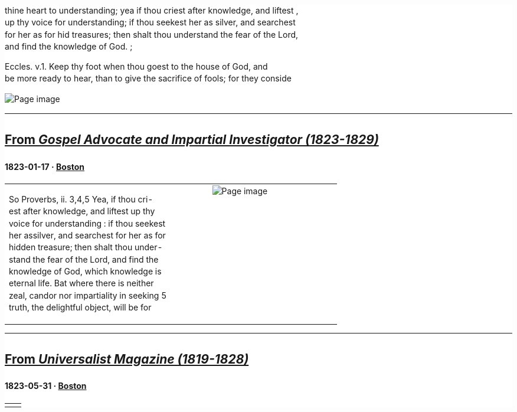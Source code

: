   
thine heart to understanding; yea if thou criest after knowledge, and liftest ,  
up thy voice for understanding; if thou seekest her as silver, and searchest  
for her as for hid treasures; then shalt thou understand the fear of the Lord,  
and find the knowledge of God. ;  
  
Eccles. v.1. Keep thy foot when thou goest to the house of God, and  
be more ready to hear, than to give the sacrifice of fools; for they conside
</td><td style="width: 50%; max-height: 75%; margin: auto; display: block;">
<img alt="Page image" src="https://iiif.archive.org/image/iiif/2/sim_literary-and-evangelical-magazine_1821-12_4_12%2Fsim_literary-and-evangelical-magazine_1821-12_4_12_jp2.zip%2Fsim_literary-and-evangelical-magazine_1821-12_4_12_jp2%2Fsim_literary-and-evangelical-magazine_1821-12_4_12_0015.jp2/pct:20.76219512195122,69.81966053748232,72.71341463414635,7.355021216407355/600,/0/default.jpg"/>
</td>
</tr></table>

---

## [From _Gospel Advocate and Impartial Investigator (1823-1829)_](https://archive.org/details/sim_gospel-advocate-and-impartial-investigator_1823-01-17_1_1/page/n0/mode/1up?view=theater)

#### 1823-01-17 &middot; [Boston](http://dbpedia.org/resource/Boston)

<table style="width: 100%;"><tr><td style="width: 50%">

  
So Proverbs, ii. 3,4,5 Yea, if thou cri-  
est after knowledge, and liftest up thy  
voice for understanding : if thou seekest  
her assilver, and searchest for her as for  
hidden treasure; then shalt thou under-  
stand the fear of the Lord, and find the  
knowledge of God, which knowledge is  
eternal life. Bat where there is neither  
zeal, candor nor impartiality in seeking 5  
truth, the delightful object, will be for
</td><td style="width: 50%; max-height: 75%; margin: auto; display: block;">
<img alt="Page image" src="https://iiif.archive.org/image/iiif/2/sim_gospel-advocate-and-impartial-investigator_1823-01-17_1_1%2Fsim_gospel-advocate-and-impartial-investigator_1823-01-17_1_1_jp2.zip%2Fsim_gospel-advocate-and-impartial-investigator_1823-01-17_1_1_jp2%2Fsim_gospel-advocate-and-impartial-investigator_1823-01-17_1_1_0000.jp2/pct:48.099571734475376,46.77367055771725,38.811563169164884,15.742542153047989/600,/0/default.jpg"/>
</td>
</tr></table>

---

## [From _Universalist Magazine (1819-1828)_](https://archive.org/details/sim_universalist_1823-05-31_4_49/page/n2/mode/1up?view=theater)

#### 1823-05-31 &middot; [Boston](http://dbpedia.org/resource/Boston)

<table style="width: 100%;"><tr><td style="width: 50%">

